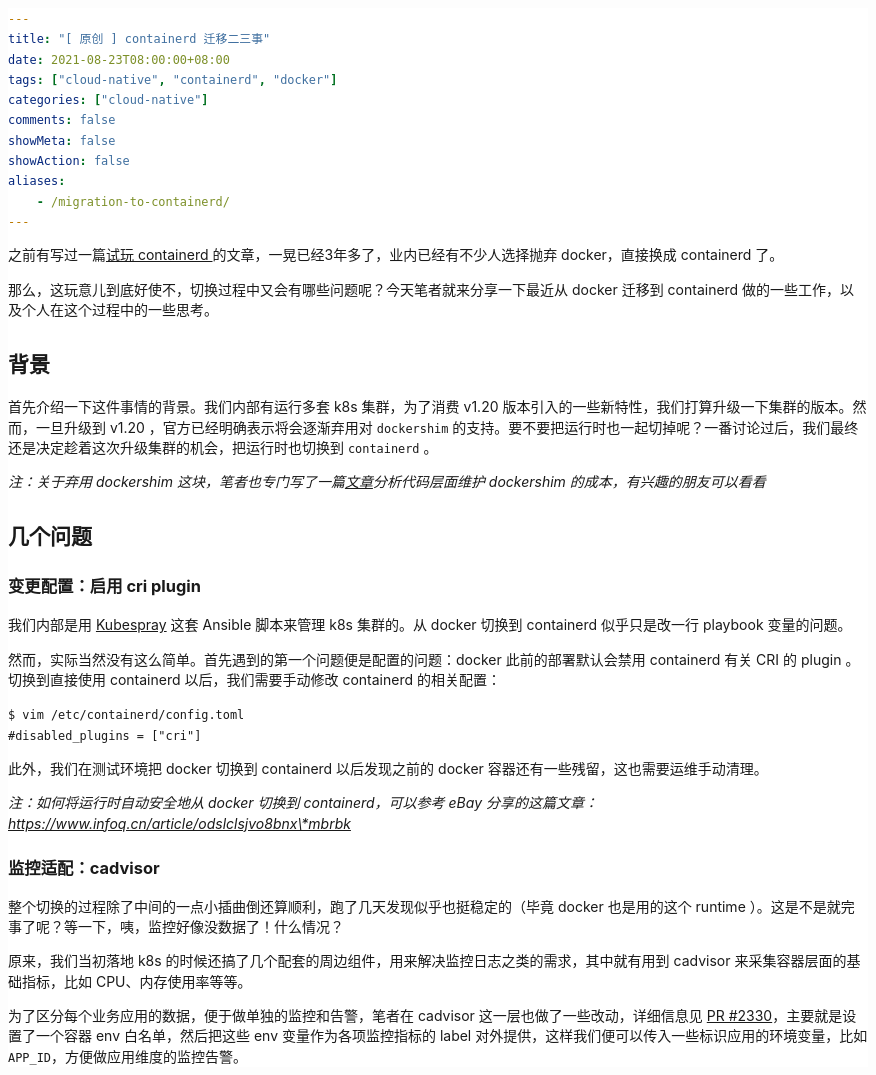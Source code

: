 ```yaml
---
title: "[ 原创 ] containerd 迁移二三事"
date: 2021-08-23T08:00:00+08:00
tags: ["cloud-native", "containerd", "docker"]
categories: ["cloud-native"]
comments: false
showMeta: false
showAction: false
aliases:
    - /migration-to-containerd/
---
```


之前有写过一篇[试玩 containerd ](https://colstuwjx.github.io/tasting-containerd-01/)的文章，一晃已经3年多了，业内已经有不少人选择抛弃 docker，直接换成 containerd 了。

那么，这玩意儿到底好使不，切换过程中又会有哪些问题呢？今天笔者就来分享一下最近从 docker 迁移到 containerd 做的一些工作，以及个人在这个过程中的一些思考。



## 背景

首先介绍一下这件事情的背景。我们内部有运行多套 k8s 集群，为了消费 v1.20 版本引入的一些新特性，我们打算升级一下集群的版本。然而，一旦升级到 v1.20 ，官方已经明确表示将会逐渐弃用对 `dockershim` 的支持。要不要把运行时也一起切掉呢？一番讨论过后，我们最终还是决定趁着这次升级集群的机会，把运行时也切换到 `containerd` 。

*注：关于弃用 dockershim 这块，笔者也专门写了一篇[文章](https://colstuwjx.github.io/dive-into-sourcecode-why-k8s-deprecated-dockershim/)分析代码层面维护 dockershim 的成本，有兴趣的朋友可以看看*

## 几个问题

### 变更配置：启用 cri plugin

我们内部是用 [Kubespray](https://github.com/kubernetes-sigs/kubespray) 这套 Ansible 脚本来管理 k8s 集群的。从 docker 切换到 containerd 似乎只是改一行 playbook 变量的问题。

然而，实际当然没有这么简单。首先遇到的第一个问题便是配置的问题：docker 此前的部署默认会禁用 containerd 有关 CRI 的 plugin 。切换到直接使用 containerd 以后，我们需要手动修改 containerd 的相关配置：

```
$ vim /etc/containerd/config.toml
#disabled_plugins = ["cri"]
```

此外，我们在测试环境把 docker 切换到 containerd 以后发现之前的 docker 容器还有一些残留，这也需要运维手动清理。

*注：如何将运行时自动安全地从 docker 切换到 containerd，可以参考 eBay 分享的这篇文章：https://www.infoq.cn/article/odslclsjvo8bnx\*mbrbk*

### 监控适配：cadvisor

整个切换的过程除了中间的一点小插曲倒还算顺利，跑了几天发现似乎也挺稳定的（毕竟 docker 也是用的这个 runtime ）。这是不是就完事了呢？等一下，咦，监控好像没数据了！什么情况？

原来，我们当初落地 k8s 的时候还搞了几个配套的周边组件，用来解决监控日志之类的需求，其中就有用到 cadvisor 来采集容器层面的基础指标，比如 CPU、内存使用率等等。

为了区分每个业务应用的数据，便于做单独的监控和告警，笔者在 cadvisor 这一层也做了一些改动，详细信息见 [PR #2330](https://github.com/google/cadvisor/pull/2330)，主要就是设置了一个容器 env 白名单，然后把这些 env 变量作为各项监控指标的 label 对外提供，这样我们便可以传入一些标识应用的环境变量，比如 `APP_ID`，方便做应用维度的监控告警。
